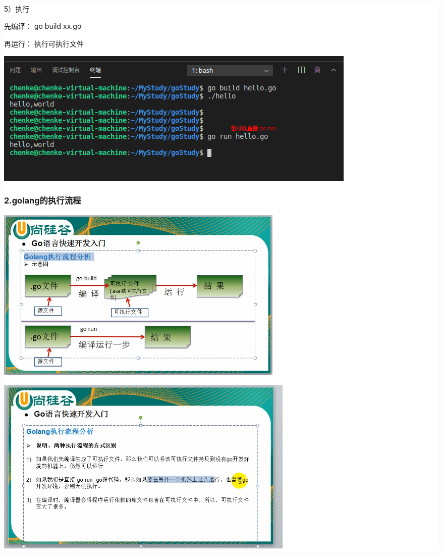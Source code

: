 5）执行

先编译：  go build xx.go

再运行： 执行可执行文件

![image-20200717221457537](golang语言学习(第一部分).assets/image-20200717221457537.png)

### 2.golang的执行流程

![image-20200717222839798](golang语言学习(第一部分).assets/image-20200717222839798.png)

![image-20200717223312303](golang语言学习(第一部分).assets/image-20200717223312303.png)
